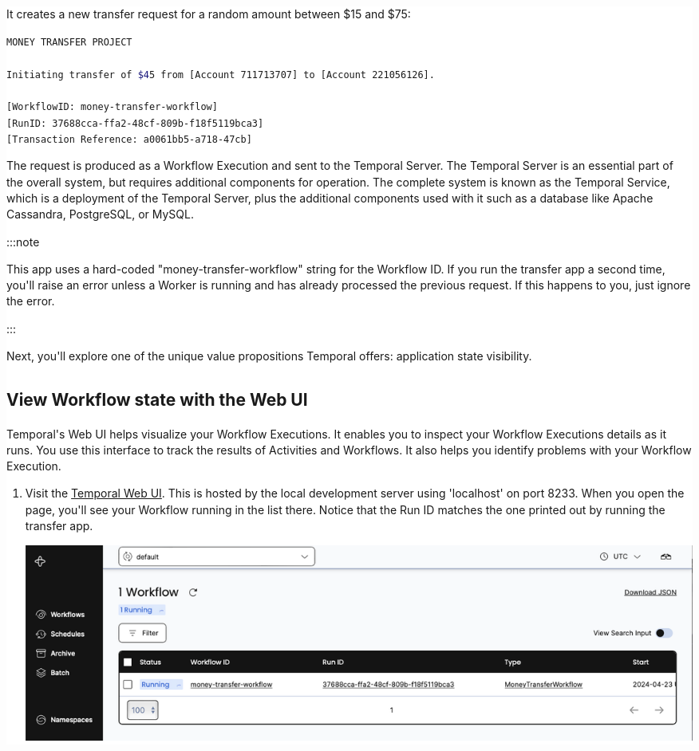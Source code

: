 It creates a new transfer request for a random amount between $15 and $75:


```bash
MONEY TRANSFER PROJECT

Initiating transfer of $45 from [Account 711713707] to [Account 221056126].

[WorkflowID: money-transfer-workflow]
[RunID: 37688cca-ffa2-48cf-809b-f18f5119bca3]
[Transaction Reference: a0061bb5-a718-47cb]
```

The request is produced as a Workflow Execution and sent to the Temporal Server.
The Temporal Server is an essential part of the overall system, but requires additional components for operation.
The complete system is known as the Temporal Service, which is a deployment of the Temporal Server, plus the additional components used with it such as a database like Apache Cassandra, PostgreSQL, or MySQL.

:::note

This app uses a hard-coded "money-transfer-workflow" string for the Workflow ID.
If you run the transfer app a second time, you'll raise an error unless a Worker is running and has already processed the previous request.
If this happens to you, just ignore the error.

:::

Next, you'll explore one of the unique value propositions Temporal offers: application state visibility.

## View Workflow state with the Web UI

Temporal's Web UI helps visualize your Workflow Executions.
It enables you to inspect your Workflow Executions details as it runs.
You use this interface to track the results of Activities and Workflows.
It also helps you identify problems with your Workflow Execution.

1. Visit the [Temporal Web UI](http://localhost:8233).
   This is hosted by the local development server using 'localhost' on port 8233.
   When you open the page, you'll see your Workflow running in the list there.
   Notice that the Run ID matches the one printed out by running the transfer app.

   ![The Workflow running](images/workflow-running.png)
